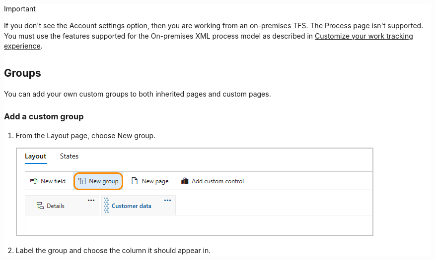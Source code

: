 > [!IMPORTANT]  
>If you don't see the Account settings option, then you are working from an on-premises TFS. The Process page isn't supported. You must use the features supported for the On-premises XML process model as described in [Customize your work tracking experience](../customize-work.md).


<a id="groups"></a>
## Groups 

You can add your own custom groups to both inherited pages and custom pages. 

<a id="add-group"></a>
### Add a custom group  

1. From the Layout page, choose New group.    

	<img src="_img/cpform-new-group.png" alt="Process>Work Item Types>Bug>Layout>Add new group" style="border: 1px solid #C3C3C3;" /> 

2. Label the group and choose the column it should appear in.
